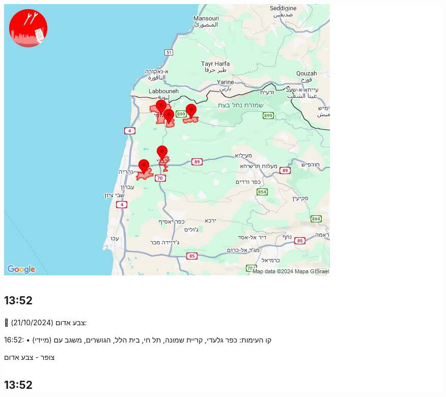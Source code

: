 ![Photo](images/31818.jpg)

## 13:52

🔴 צבע אדום (21/10/2024):

16:52:
• קו העימות: כפר גלעדי, קריית שמונה, תל חי, בית הלל, הגושרים, משגב עם (מיידי)

צופר - צבע אדום

## 13:52
